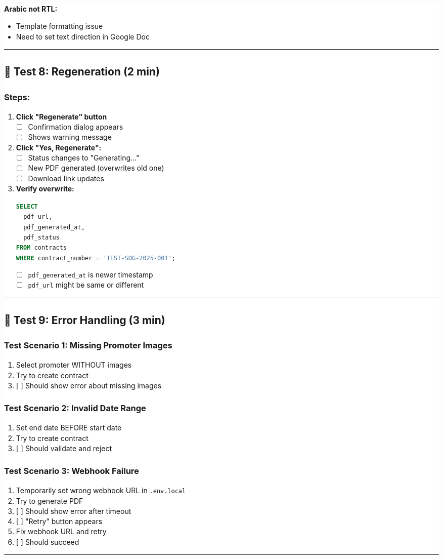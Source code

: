 **Arabic not RTL:**
- Template formatting issue
- Need to set text direction in Google Doc

---

## 🧪 Test 8: Regeneration (2 min)

### Steps:

1. **Click "Regenerate" button**
   - [ ] Confirmation dialog appears
   - [ ] Shows warning message

2. **Click "Yes, Regenerate":**
   - [ ] Status changes to "Generating..."
   - [ ] New PDF generated (overwrites old one)
   - [ ] Download link updates

3. **Verify overwrite:**
   ```sql
   SELECT 
     pdf_url,
     pdf_generated_at,
     pdf_status
   FROM contracts
   WHERE contract_number = 'TEST-SDG-2025-001';
   ```
   - [ ] `pdf_generated_at` is newer timestamp
   - [ ] `pdf_url` might be same or different

---

## 🧪 Test 9: Error Handling (3 min)

### Test Scenario 1: Missing Promoter Images

1. Select promoter WITHOUT images
2. Try to create contract
3. [ ] Should show error about missing images

### Test Scenario 2: Invalid Date Range

1. Set end date BEFORE start date
2. Try to create contract
3. [ ] Should validate and reject

### Test Scenario 3: Webhook Failure

1. Temporarily set wrong webhook URL in `.env.local`
2. Try to generate PDF
3. [ ] Should show error after timeout
4. [ ] "Retry" button appears
5. Fix webhook URL and retry
6. [ ] Should succeed

---